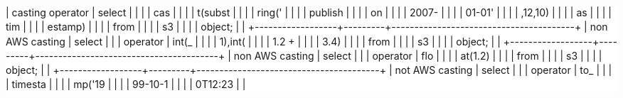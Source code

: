 | casting operator | select  |                                        |
|                  | cas     |                                        |
|                  | t(subst |                                        |
|                  | ring(\' |                                        |
|                  | publish |                                        |
|                  | on      |                                        |
|                  | 2007-   |                                        |
|                  | 01-01\' |                                        |
|                  | ,12,10) |                                        |
|                  | as      |                                        |
|                  | tim     |                                        |
|                  | estamp) |                                        |
|                  | from    |                                        |
|                  | s3      |                                        |
|                  | object; |                                        |
+------------------+---------+----------------------------------------+
| non AWS casting  | select  |                                        |
| operator         | int(\_  |                                        |
|                  | 1),int( |                                        |
|                  | 1.2 +   |                                        |
|                  | 3.4)    |                                        |
|                  | from    |                                        |
|                  | s3      |                                        |
|                  | object; |                                        |
+------------------+---------+----------------------------------------+
| non AWS casting  | select  |                                        |
| operator         | flo     |                                        |
|                  | at(1.2) |                                        |
|                  | from    |                                        |
|                  | s3      |                                        |
|                  | object; |                                        |
+------------------+---------+----------------------------------------+
| not AWS casting  | select  |                                        |
| operator         | to_     |                                        |
|                  | timesta |                                        |
|                  | mp(\'19 |                                        |
|                  | 99-10-1 |                                        |
|                  | 0T12:23 |                                        |